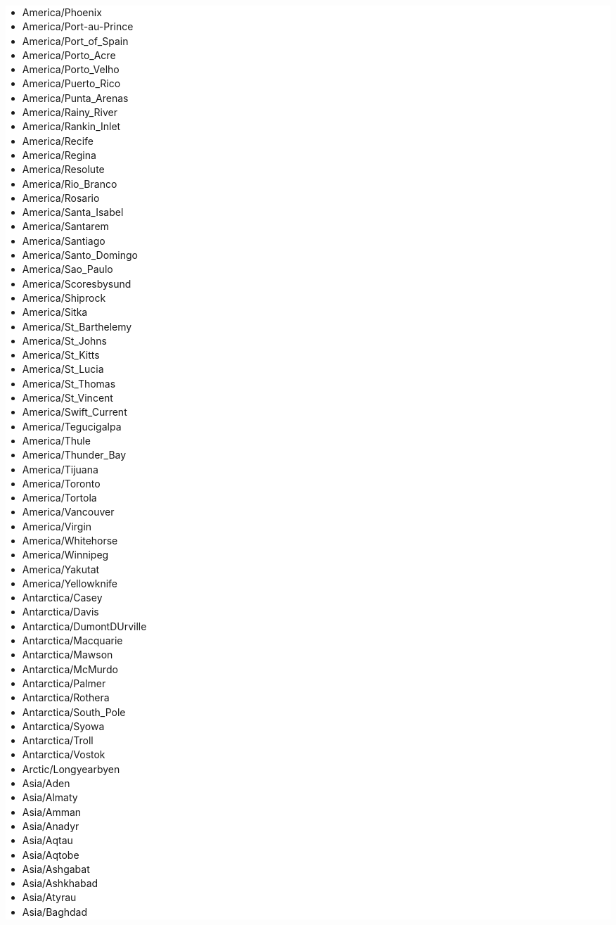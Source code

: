 -   America/Phoenix
-   America/Port-au-Prince
-   America/Port\_of\_Spain
-   America/Porto\_Acre
-   America/Porto\_Velho
-   America/Puerto\_Rico
-   America/Punta\_Arenas
-   America/Rainy\_River
-   America/Rankin\_Inlet
-   America/Recife
-   America/Regina
-   America/Resolute
-   America/Rio\_Branco
-   America/Rosario
-   America/Santa\_Isabel
-   America/Santarem
-   America/Santiago
-   America/Santo\_Domingo
-   America/Sao\_Paulo
-   America/Scoresbysund
-   America/Shiprock
-   America/Sitka
-   America/St\_Barthelemy
-   America/St\_Johns
-   America/St\_Kitts
-   America/St\_Lucia
-   America/St\_Thomas
-   America/St\_Vincent
-   America/Swift\_Current
-   America/Tegucigalpa
-   America/Thule
-   America/Thunder\_Bay
-   America/Tijuana
-   America/Toronto
-   America/Tortola
-   America/Vancouver
-   America/Virgin
-   America/Whitehorse
-   America/Winnipeg
-   America/Yakutat
-   America/Yellowknife
-   Antarctica/Casey
-   Antarctica/Davis
-   Antarctica/DumontDUrville
-   Antarctica/Macquarie
-   Antarctica/Mawson
-   Antarctica/McMurdo
-   Antarctica/Palmer
-   Antarctica/Rothera
-   Antarctica/South\_Pole
-   Antarctica/Syowa
-   Antarctica/Troll
-   Antarctica/Vostok
-   Arctic/Longyearbyen
-   Asia/Aden
-   Asia/Almaty
-   Asia/Amman
-   Asia/Anadyr
-   Asia/Aqtau
-   Asia/Aqtobe
-   Asia/Ashgabat
-   Asia/Ashkhabad
-   Asia/Atyrau
-   Asia/Baghdad
